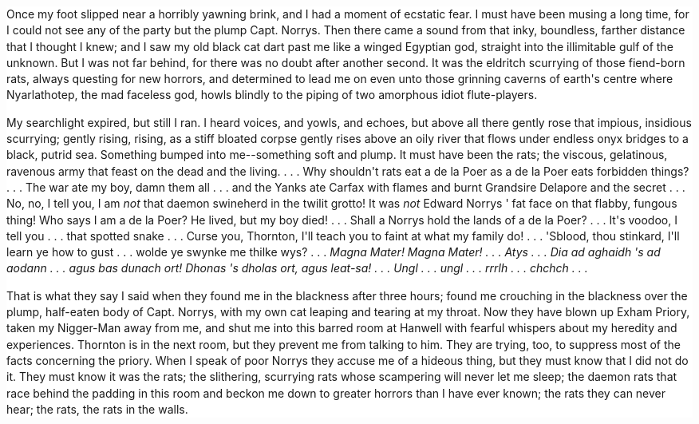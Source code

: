 Once my foot slipped near a horribly yawning brink, and I had a moment of ecstatic fear. I must have been musing a long time, for I could not see any of the party but the plump Capt. Norrys. Then there came a sound from that inky, boundless, farther distance that I thought I knew; and I saw my old black cat dart past me like a winged Egyptian god, straight into the illimitable gulf of the unknown. But I was not far behind, for there was no doubt after another second. It was the eldritch scurrying of those fiend-born rats, always questing for new horrors, and determined to lead me on even unto those grinning caverns of earth's centre where Nyarlathotep, the mad faceless god, howls blindly to the piping of two amorphous idiot flute-players.

My searchlight expired, but still I ran. I heard voices, and yowls, and echoes, but above all there gently rose that impious, insidious scurrying; gently rising, rising, as a stiff bloated corpse gently rises above an oily river that flows under endless onyx bridges to a black, putrid sea. Something bumped into me--something soft and plump. It must have been the rats; the viscous, gelatinous, ravenous army that feast on the dead and the living. . . . Why shouldn't rats eat a de la Poer as a de la Poer eats forbidden things? . . . The war ate my boy, damn them all . . . and the Yanks ate Carfax with flames and burnt Grandsire Delapore and the secret . . . No, no, I tell you, I am _not_ that daemon swineherd in the twilit grotto! It was _not_ Edward Norrys ' fat face on that flabby, fungous thing! Who says I am a de la Poer? He lived, but my boy died! . . . Shall a Norrys hold the lands of a de la Poer? . . . It's voodoo, I tell you . . . that spotted snake . . . Curse you, Thornton, I'll teach you to faint at what my family do! . . . 'Sblood, thou stinkard, I'll learn ye how to gust . . . wolde ye swynke me thilke wys? . . . _Magna Mater! Magna Mater!  . . . Atys . . . Dia ad aghaidh 's ad aodann . . . agus bas dunach ort! Dhonas 's dholas ort, agus leat-sa! . . . Ungl . . . ungl . . . rrrlh . . . chchch . . ._

That is what they say I said when they found me in the blackness after three hours; found me crouching in the blackness over the plump, half-eaten body of Capt. Norrys, with my own cat leaping and tearing at my throat. Now they have blown up Exham Priory, taken my Nigger-Man away from me, and shut me into this barred room at Hanwell with fearful whispers about my heredity and experiences. Thornton is in the next room, but they prevent me from talking to him. They are trying, too, to suppress most of the facts concerning the priory. When I speak of poor Norrys they accuse me of a hideous thing, but they must know that I did not do it. They must know it was the rats; the slithering, scurrying rats whose scampering will never let me sleep; the daemon rats that race behind the padding in this room and beckon me down to greater horrors than I have ever known; the rats they can never hear; the rats, the rats in the walls.

